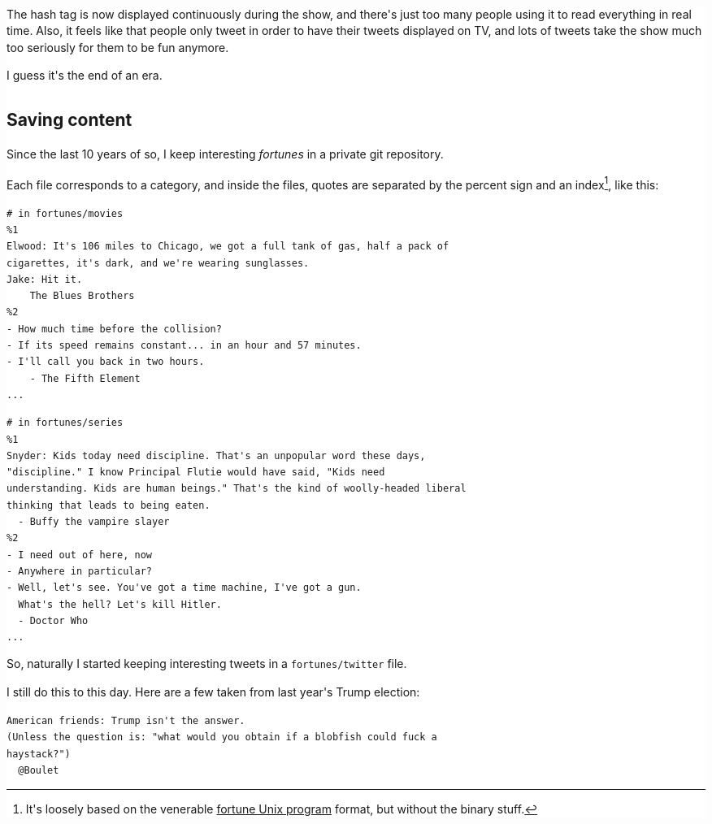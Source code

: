 The hash tag is now displayed continuously during the show, and there's just too
many people using it to read everything in real time.
Also,  it feels like that people only tweet in order to have their tweets displayed on TV,
and lots of tweets take the show much too seriously for them to be fun anymore.

I guess it's the end of an era.

## Saving content

Since the last 10 years of so, I keep interesting *fortunes* in a
private git repository.

Each file corresponds to a category, and inside the files, quotes are separated
by the percent sign and an index[^1], like this:

```text
# in fortunes/movies
%1
Elwood: It's 106 miles to Chicago, we got a full tank of gas, half a pack of
cigarettes, it's dark, and we're wearing sunglasses.
Jake: Hit it.
	The Blues Brothers
%2
- How much time before the collision?
- If its speed remains constant... in an hour and 57 minutes.
- I'll call you back in two hours.
    - The Fifth Element
...
```

```text
# in fortunes/series
%1
Snyder: Kids today need discipline. That's an unpopular word these days,
"discipline." I know Principal Flutie would have said, "Kids need
understanding. Kids are human beings." That's the kind of woolly-headed liberal
thinking that leads to being eaten.
  - Buffy the vampire slayer
%2
- I need out of here, now
- Anywhere in particular?
- Well, let's see. You've got a time machine, I've got a gun.
  What's the hell? Let's kill Hitler.
  - Doctor Who
...
```

So, naturally I started keeping interesting tweets in a `fortunes/twitter` file.

I still do this to this day. Here are a few taken from last year's Trump election:

```text
American friends: Trump isn't the answer.
(Unless the question is: "what would you obtain if a blobfish could fuck a
haystack?")
  @Boulet
```


[^1]: It's loosely based on the venerable [fortune Unix program](https://en.wikipedia.org/wiki/Fortune_(Unix)) format, but without the binary stuff.
[^2]: *twentywords.com*, if you must know
[^3]: I almost never read twitter at work, I just don't have time for it.
[^4]: You know, the guy behind the [coding horror](https://blog.codinghorror.com/) blog